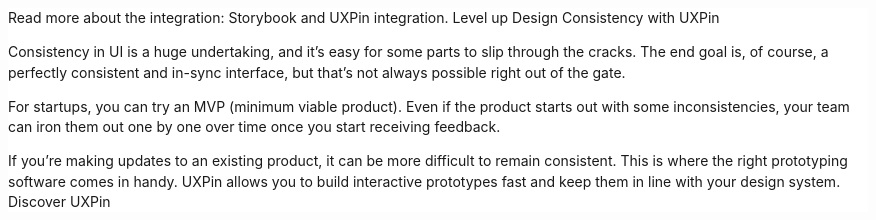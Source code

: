Read more about the integration: Storybook and UXPin integration.
Level up Design Consistency with UXPin

Consistency in UI is a huge undertaking, and it’s easy for some parts to slip through the cracks. The end goal is, of course, a perfectly consistent and in-sync interface, but that’s not always possible right out of the gate.

For startups, you can try an MVP (minimum viable product). Even if the product starts out with some inconsistencies, your team can iron them out one by one over time once you start receiving feedback.

If you’re making updates to an existing product, it can be more difficult to remain consistent. This is where the right prototyping software comes in handy. UXPin allows you to build interactive prototypes fast and keep them in line with your design system. Discover UXPin
